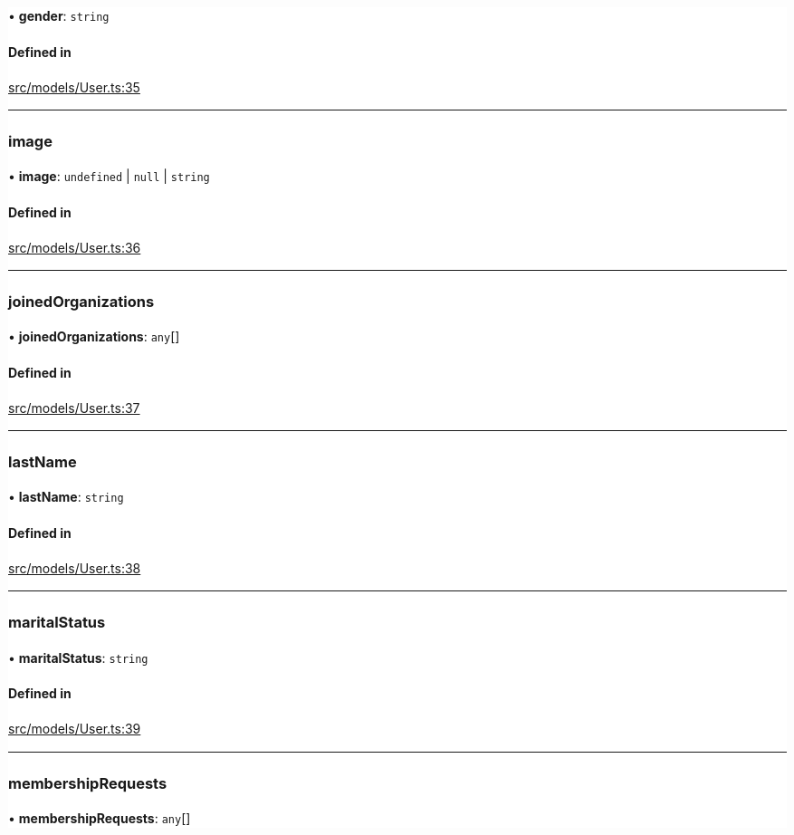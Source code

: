 • **gender**: `string`

#### Defined in

[src/models/User.ts:35](https://github.com/PalisadoesFoundation/talawa-api/blob/ae7aa4f/src/models/User.ts#L35)

___

### image

• **image**: `undefined` \| ``null`` \| `string`

#### Defined in

[src/models/User.ts:36](https://github.com/PalisadoesFoundation/talawa-api/blob/ae7aa4f/src/models/User.ts#L36)

___

### joinedOrganizations

• **joinedOrganizations**: `any`[]

#### Defined in

[src/models/User.ts:37](https://github.com/PalisadoesFoundation/talawa-api/blob/ae7aa4f/src/models/User.ts#L37)

___

### lastName

• **lastName**: `string`

#### Defined in

[src/models/User.ts:38](https://github.com/PalisadoesFoundation/talawa-api/blob/ae7aa4f/src/models/User.ts#L38)

___

### maritalStatus

• **maritalStatus**: `string`

#### Defined in

[src/models/User.ts:39](https://github.com/PalisadoesFoundation/talawa-api/blob/ae7aa4f/src/models/User.ts#L39)

___

### membershipRequests

• **membershipRequests**: `any`[]
